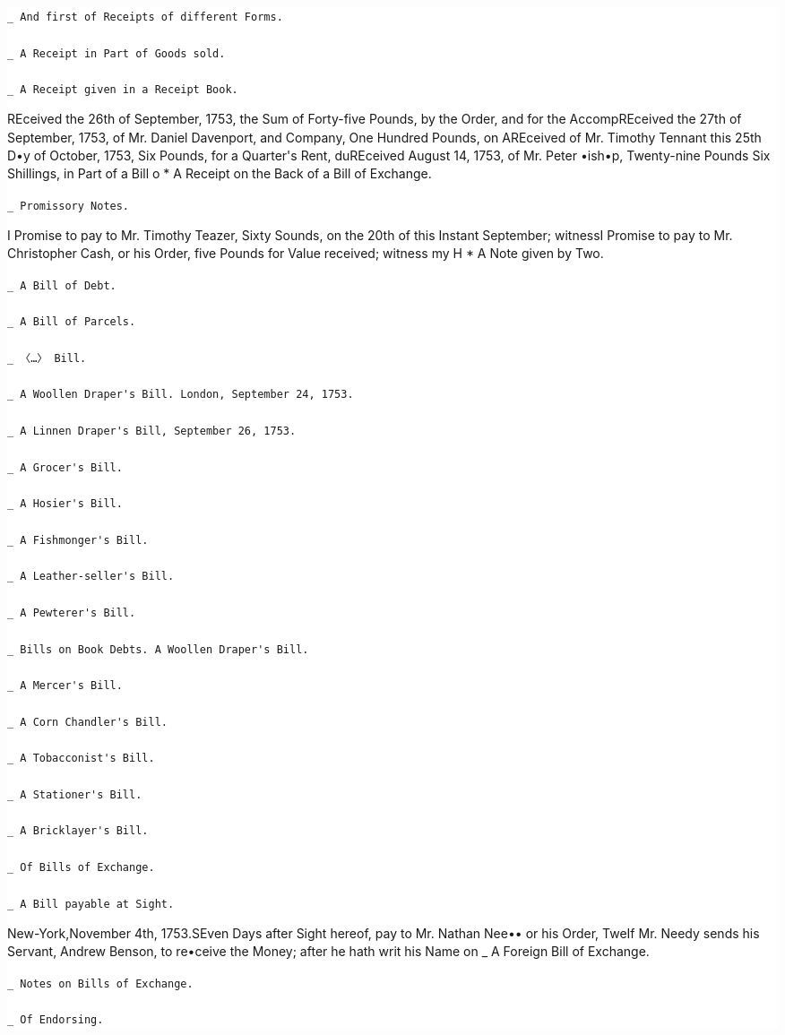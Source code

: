     _ And first of Receipts of different Forms.

    _ A Receipt in Part of Goods sold.

    _ A Receipt given in a Receipt Book.
REceived the 26th of September, 1753, the Sum of Forty-five Pounds, by the Order, and for the AccompREceived the 27th of September, 1753, of Mr. Daniel Davenport, and Company, One Hundred Pounds, on AREceived of Mr. Timothy Tennant this 25th D•y of October, 1753, Six Pounds, for a Quarter's Rent, duREceived August 14, 1753, of Mr. Peter •ish•p, Twenty-nine Pounds Six Shillings, in Part of a Bill o
      * A Receipt on the Back of a Bill of Exchange.

    _ Promissory Notes.
I Promise to pay to Mr. Timothy Teazer, Sixty Sounds, on the 20th of this Instant September; witnessI Promise to pay to Mr. Christopher Cash, or his Order, five Pounds for Value received; witness my H
      * A Note given by Two.

    _ A Bill of Debt.

    _ A Bill of Parcels.

    _ 〈…〉 Bill.

    _ A Woollen Draper's Bill. London, September 24, 1753.

    _ A Linnen Draper's Bill, September 26, 1753.

    _ A Grocer's Bill.

    _ A Hosier's Bill.

    _ A Fishmonger's Bill.

    _ A Leather-seller's Bill.

    _ A Pewterer's Bill.

    _ Bills on Book Debts. A Woollen Draper's Bill.

    _ A Mercer's Bill.

    _ A Corn Chandler's Bill.

    _ A Tobacconist's Bill.

    _ A Stationer's Bill.

    _ A Bricklayer's Bill.

    _ Of Bills of Exchange.

    _ A Bill payable at Sight.
New-York,November 4th, 1753.SEven Days after Sight hereof, pay to Mr. Nathan Nee•• or his Order, TweIf Mr. Needy sends his Servant, Andrew Benson, to re•ceive the Money; after he hath writ his Name on
    _ A Foreign Bill of Exchange.

    _ Notes on Bills of Exchange.

    _ Of Endorsing.
